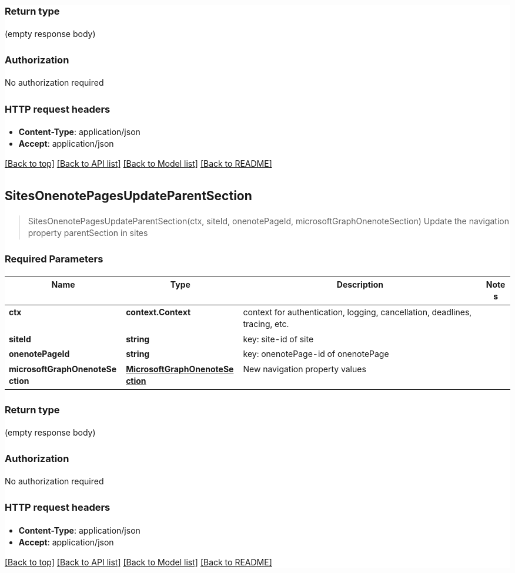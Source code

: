 ### Return type

 (empty response body)

### Authorization

No authorization required

### HTTP request headers

- **Content-Type**: application/json
- **Accept**: application/json

[[Back to top]](#) [[Back to API list]](../README.md#documentation-for-api-endpoints)
[[Back to Model list]](../README.md#documentation-for-models)
[[Back to README]](../README.md)


## SitesOnenotePagesUpdateParentSection

> SitesOnenotePagesUpdateParentSection(ctx, siteId, onenotePageId, microsoftGraphOnenoteSection)
Update the navigation property parentSection in sites

### Required Parameters


Name | Type | Description  | Notes
------------- | ------------- | ------------- | -------------
**ctx** | **context.Context** | context for authentication, logging, cancellation, deadlines, tracing, etc.
**siteId** | **string**| key: site-id of site | 
**onenotePageId** | **string**| key: onenotePage-id of onenotePage | 
**microsoftGraphOnenoteSection** | [**MicrosoftGraphOnenoteSection**](MicrosoftGraphOnenoteSection.md)| New navigation property values | 

### Return type

 (empty response body)

### Authorization

No authorization required

### HTTP request headers

- **Content-Type**: application/json
- **Accept**: application/json

[[Back to top]](#) [[Back to API list]](../README.md#documentation-for-api-endpoints)
[[Back to Model list]](../README.md#documentation-for-models)
[[Back to README]](../README.md)

